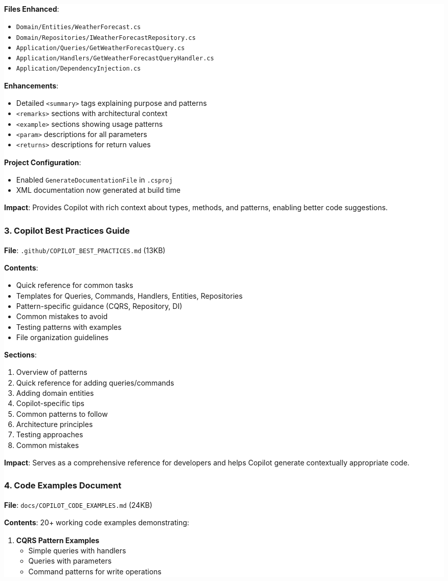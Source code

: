 **Files Enhanced**:
- `Domain/Entities/WeatherForecast.cs`
- `Domain/Repositories/IWeatherForecastRepository.cs`
- `Application/Queries/GetWeatherForecastQuery.cs`
- `Application/Handlers/GetWeatherForecastQueryHandler.cs`
- `Application/DependencyInjection.cs`

**Enhancements**:
- Detailed `<summary>` tags explaining purpose and patterns
- `<remarks>` sections with architectural context
- `<example>` sections showing usage patterns
- `<param>` descriptions for all parameters
- `<returns>` descriptions for return values

**Project Configuration**:
- Enabled `GenerateDocumentationFile` in `.csproj`
- XML documentation now generated at build time

**Impact**: Provides Copilot with rich context about types, methods, and patterns, enabling better code suggestions.

### 3. Copilot Best Practices Guide

**File**: `.github/COPILOT_BEST_PRACTICES.md` (13KB)

**Contents**:
- Quick reference for common tasks
- Templates for Queries, Commands, Handlers, Entities, Repositories
- Pattern-specific guidance (CQRS, Repository, DI)
- Common mistakes to avoid
- Testing patterns with examples
- File organization guidelines

**Sections**:
1. Overview of patterns
2. Quick reference for adding queries/commands
3. Adding domain entities
4. Copilot-specific tips
5. Common patterns to follow
6. Architecture principles
7. Testing approaches
8. Common mistakes

**Impact**: Serves as a comprehensive reference for developers and helps Copilot generate contextually appropriate code.

### 4. Code Examples Document

**File**: `docs/COPILOT_CODE_EXAMPLES.md` (24KB)

**Contents**:
20+ working code examples demonstrating:

1. **CQRS Pattern Examples**
   - Simple queries with handlers
   - Queries with parameters
   - Command patterns for write operations
